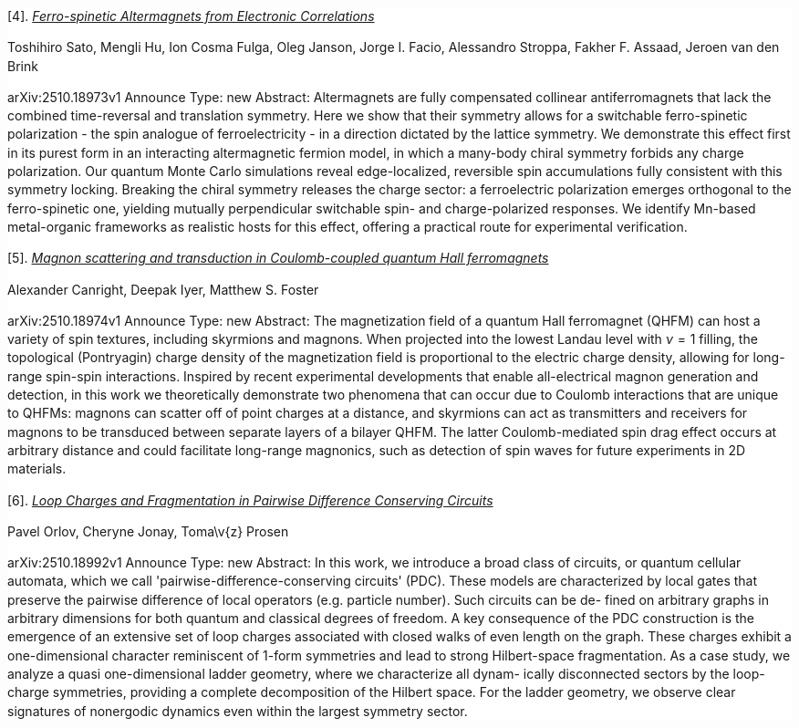 

[4]. [*Ferro-spinetic Altermagnets from Electronic Correlations*](https://arxiv.org/abs/2510.18973 "Ferro-spinetic Altermagnets from Electronic Correlations")

Toshihiro Sato, Mengli Hu, Ion Cosma Fulga, Oleg Janson, Jorge I. Facio, Alessandro Stroppa, Fakher F. Assaad, Jeroen van den Brink

arXiv:2510.18973v1 Announce Type: new 
Abstract: Altermagnets are fully compensated collinear antiferromagnets that lack the combined time-reversal and translation symmetry. Here we show that their symmetry allows for a switchable ferro-spinetic polarization - the spin analogue of ferroelectricity - in a direction dictated by the lattice symmetry. We demonstrate this effect first in its purest form in an interacting altermagnetic fermion model, in which a many-body chiral symmetry forbids any charge polarization. Our quantum Monte Carlo simulations reveal edge-localized, reversible spin accumulations fully consistent with this symmetry locking. Breaking the chiral symmetry releases the charge sector: a ferroelectric polarization emerges orthogonal to the ferro-spinetic one, yielding mutually perpendicular switchable spin- and charge-polarized responses. We identify Mn-based metal-organic frameworks as realistic hosts for this effect, offering a practical route for experimental verification.



[5]. [*Magnon scattering and transduction in Coulomb-coupled quantum Hall ferromagnets*](https://arxiv.org/abs/2510.18974 "Magnon scattering and transduction in Coulomb-coupled quantum Hall ferromagnets")

Alexander Canright, Deepak Iyer, Matthew S. Foster

arXiv:2510.18974v1 Announce Type: new 
Abstract: The magnetization field of a quantum Hall ferromagnet (QHFM) can host a variety of spin textures, including skyrmions and magnons. When projected into the lowest Landau level with $\nu = 1$ filling, the topological (Pontryagin) charge density of the magnetization field is proportional to the electric charge density, allowing for long-range spin-spin interactions. Inspired by recent experimental developments that enable all-electrical magnon generation and detection, in this work we theoretically demonstrate two phenomena that can occur due to Coulomb interactions that are unique to QHFMs: magnons can scatter off of point charges at a distance, and skyrmions can act as transmitters and receivers for magnons to be transduced between separate layers of a bilayer QHFM. The latter Coulomb-mediated spin drag effect occurs at arbitrary distance and could facilitate long-range magnonics, such as detection of spin waves for future experiments in 2D materials.



[6]. [*Loop Charges and Fragmentation in Pairwise Difference Conserving Circuits*](https://arxiv.org/abs/2510.18992 "Loop Charges and Fragmentation in Pairwise Difference Conserving Circuits")

Pavel Orlov, Cheryne Jonay, Toma\v{z} Prosen

arXiv:2510.18992v1 Announce Type: new 
Abstract: In this work, we introduce a broad class of circuits, or quantum cellular automata, which we call 'pairwise-difference-conserving circuits' (PDC). These models are characterized by local gates that preserve the pairwise difference of local operators (e.g. particle number). Such circuits can be de- fined on arbitrary graphs in arbitrary dimensions for both quantum and classical degrees of freedom. A key consequence of the PDC construction is the emergence of an extensive set of loop charges associated with closed walks of even length on the graph. These charges exhibit a one-dimensional character reminiscent of 1-form symmetries and lead to strong Hilbert-space fragmentation. As a case study, we analyze a quasi one-dimensional ladder geometry, where we characterize all dynam- ically disconnected sectors by the loop-charge symmetries, providing a complete decomposition of the Hilbert space. For the ladder geometry, we observe clear signatures of nonergodic dynamics even within the largest symmetry sector.
